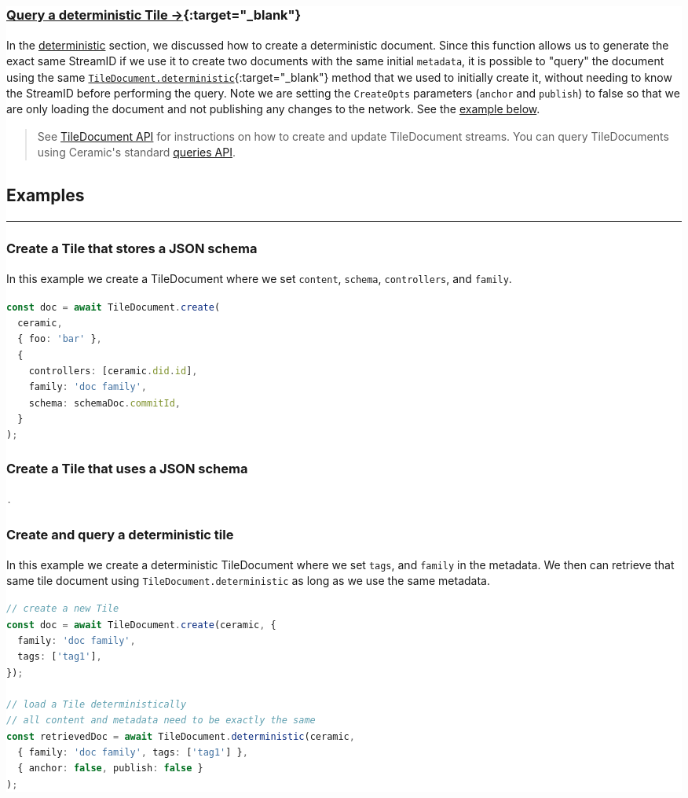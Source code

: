 
### [Query a deterministic Tile →](https://developers.ceramic.network/reference/typescript/classes/_ceramicnetwork_stream_tile.tiledocument-1.html#deterministic){:target="\_blank"}

In the [deterministic](#create-a-deterministic-tiledocument) section, we discussed how to create a deterministic document. Since this function allows us to generate the exact same StreamID if we use it to create two documents with the same initial `metadata`, it is possible to "query" the document using the same [`TileDocument.deterministic`](https://developers.ceramic.network/reference/typescript/classes/_ceramicnetwork_stream_tile.tiledocument-1.html#deterministic){:target="\_blank"} method that we used to initially create it, without needing to know the StreamID before performing the query. Note we are setting the `CreateOpts` parameters (`anchor` and `publish`) to false so that we are only loading the document and not publishing any changes to the network. See the [example below]().


> See [TileDocument API](./api.md) for instructions on how to create and update TileDocument streams. You can query TileDocuments using Ceramic's standard [queries API](../../build/javascript/queries.md).


## Examples

---

### Create a Tile that stores a JSON schema
In this example we create a TileDocument where we set `content`, `schema`, `controllers`, and `family`.

``` ts
const doc = await TileDocument.create(
  ceramic,
  { foo: 'bar' },
  {
    controllers: [ceramic.did.id],
    family: 'doc family',
    schema: schemaDoc.commitId,
  }
);
```

### Create a Tile that uses a JSON schema

``` ts
.
```

### Create and query a deterministic tile

In this example we create a deterministic TileDocument where we set `tags`, and `family` in the metadata. We then can retrieve that same tile document using `TileDocument.deterministic` as long as we use the same metadata.

``` ts
// create a new Tile
const doc = await TileDocument.create(ceramic, {
  family: 'doc family',
  tags: ['tag1'],
});

// load a Tile deterministically
// all content and metadata need to be exactly the same
const retrievedDoc = await TileDocument.deterministic(ceramic,
  { family: 'doc family', tags: ['tag1'] },
  { anchor: false, publish: false }
);

```